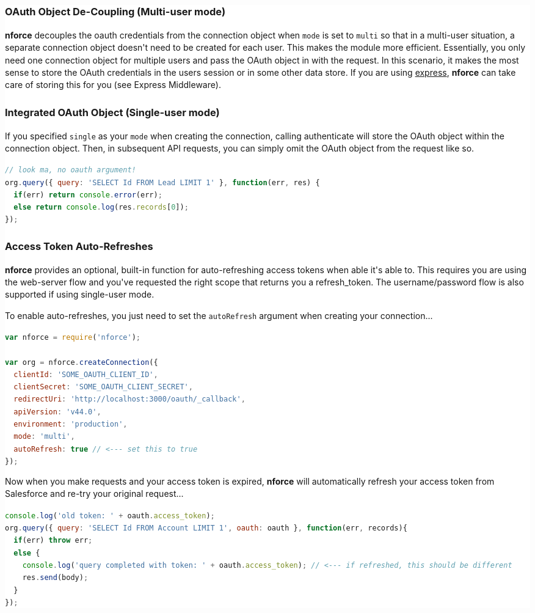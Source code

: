 ### OAuth Object De-Coupling (Multi-user mode)

**nforce** decouples the oauth credentials from the connection object when `mode` is set to `multi` so that in a multi-user situation, a separate connection object doesn't need to be created for each user. This makes the module more efficient. Essentially, you only need one connection object for multiple users and pass the OAuth object in with the request. In this scenario, it makes the most sense to store the OAuth credentials in the users session or in some other data store. If you are using [express](https://github.com/visionmedia/express), **nforce** can take care of storing this for you (see Express Middleware).

### Integrated OAuth Object (Single-user mode)

If you specified `single` as your `mode` when creating the
connection, calling authenticate will store the OAuth object within
the connection object. Then, in subsequent API requests, you can
simply omit the OAuth object from the request like so.

```js
// look ma, no oauth argument!
org.query({ query: 'SELECT Id FROM Lead LIMIT 1' }, function(err, res) {
  if(err) return console.error(err);
  else return console.log(res.records[0]);
});
```

### Access Token Auto-Refreshes

**nforce** provides an optional, built-in function for auto-refreshing access tokens when able it's able to. This requires you are using the web-server flow and you've requested the right scope that returns you a refresh_token. The username/password flow is also supported if using single-user mode.

To enable auto-refreshes, you just need to set the `autoRefresh` argument when creating your connection...

```js
var nforce = require('nforce');

var org = nforce.createConnection({
  clientId: 'SOME_OAUTH_CLIENT_ID',
  clientSecret: 'SOME_OAUTH_CLIENT_SECRET',
  redirectUri: 'http://localhost:3000/oauth/_callback',
  apiVersion: 'v44.0',
  environment: 'production',
  mode: 'multi',
  autoRefresh: true // <--- set this to true
});
```

Now when you make requests and your access token is expired, **nforce** will automatically refresh your access token from Salesforce and re-try your original request...

```js
console.log('old token: ' + oauth.access_token);
org.query({ query: 'SELECT Id FROM Account LIMIT 1', oauth: oauth }, function(err, records){
  if(err) throw err;
  else {
    console.log('query completed with token: ' + oauth.access_token); // <--- if refreshed, this should be different
    res.send(body);
  }
});
```


[sf]: http://help.salesforce.com/apex/HTViewHelpDoc?id=remoteaccess_oauth_username_password_flow.htm&language=en_US